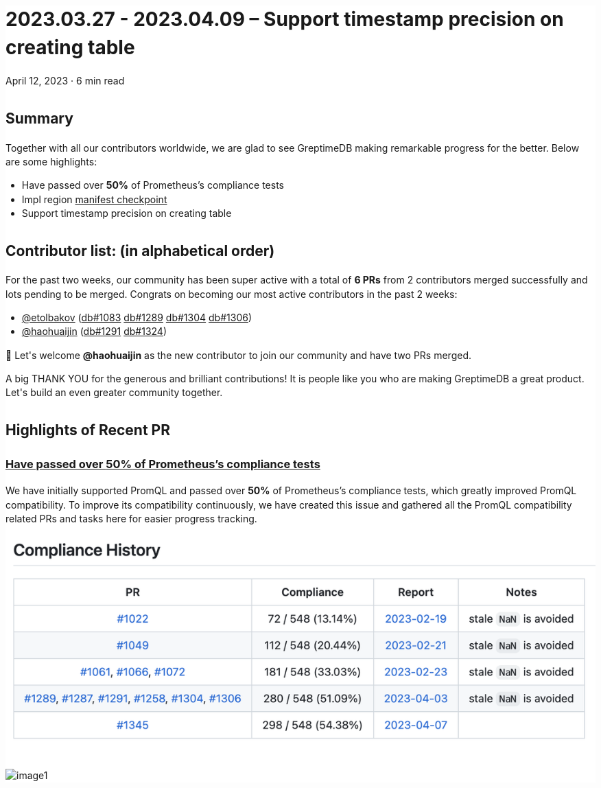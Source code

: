 # 2023.03.27 - 2023.04.09 – Support timestamp precision on creating table

April 12, 2023 · 6 min read

## Summary
Together with all our contributors worldwide, we are glad to see GreptimeDB making remarkable progress for the better. Below are some highlights:
- Have passed over **50%** of Prometheus’s compliance tests
- Impl region [manifest checkpoint](https://github.com/GreptimeTeam/greptimedb/issues/170)
- Support timestamp precision on creating table

## Contributor list: (in alphabetical order)
For the past two weeks, our community has been super active with a total of **6 PRs** from 2 contributors merged successfully and lots pending to be merged.
Congrats on becoming our most active contributors in the past 2 weeks:
- [@etolbakov](https://github.com/etolbakov) ([db#1083](https://github.com/GreptimeTeam/greptimedb/pull/1083) [db#1289](https://github.com/GreptimeTeam/greptimedb/pull/1289) [db#1304](https://github.com/GreptimeTeam/greptimedb/pull/1304) [db#1306](https://github.com/GreptimeTeam/greptimedb/pull/1306))
- [@haohuaijin](https://github.com/haohuaijin) ([db#1291](https://github.com/GreptimeTeam/greptimedb/pull/1291) [db#1324](https://github.com/GreptimeTeam/greptimedb/pull/1324))

👏 Let's welcome **@haohuaijin** as the new contributor to join our community and have two PRs merged.

A big THANK YOU for the generous and brilliant contributions! It is people like you who are making GreptimeDB a great product. Let's build an even greater community together.

## Highlights of Recent PR
### [Have passed over **50%** of Prometheus’s compliance tests](https://github.com/GreptimeTeam/greptimedb/pull/1042)
We have initially supported PromQL and passed over **50%** of Prometheus’s compliance tests, which greatly improved PromQL compatibility. To improve its compatibility continuously, we have created this issue and gathered all the PromQL compatibility related PRs and tasks here for easier progress tracking.

![PromQL Compatibility](../../public/biweekly/20230327-20230409.png)
<p><img src="/blogs/2023-04-12-biweekly-report/image1.png" alt="image1" style="width: 100%; margin: 0 auto;" /></p>
